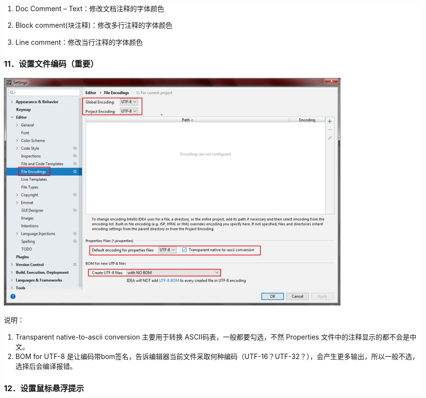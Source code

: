 1.  Doc Comment – Text：修改文档注释的字体颜色

2.  Block comment(块注释)：修改多行注释的字体颜色

3.  Line comment：修改当行注释的字体颜色


### 11．**设置文件编码（重要）**

![img](imageFolder/wps193.jpg) 

说明：

1. Transparent native-to-ascii conversion 主要用于转换 ASCII码表，一般都要勾选，不然 Properties 文件中的注释显示的都不会是中文。
2. BOM for UTF-8 是让编码带bom签名，告诉编辑器当前文件采取何种编码（UTF-16？UTF-32？），会产生更多输出，所以一般不选，选择后会编译报错。

### 12．**设置鼠标悬浮提示**
